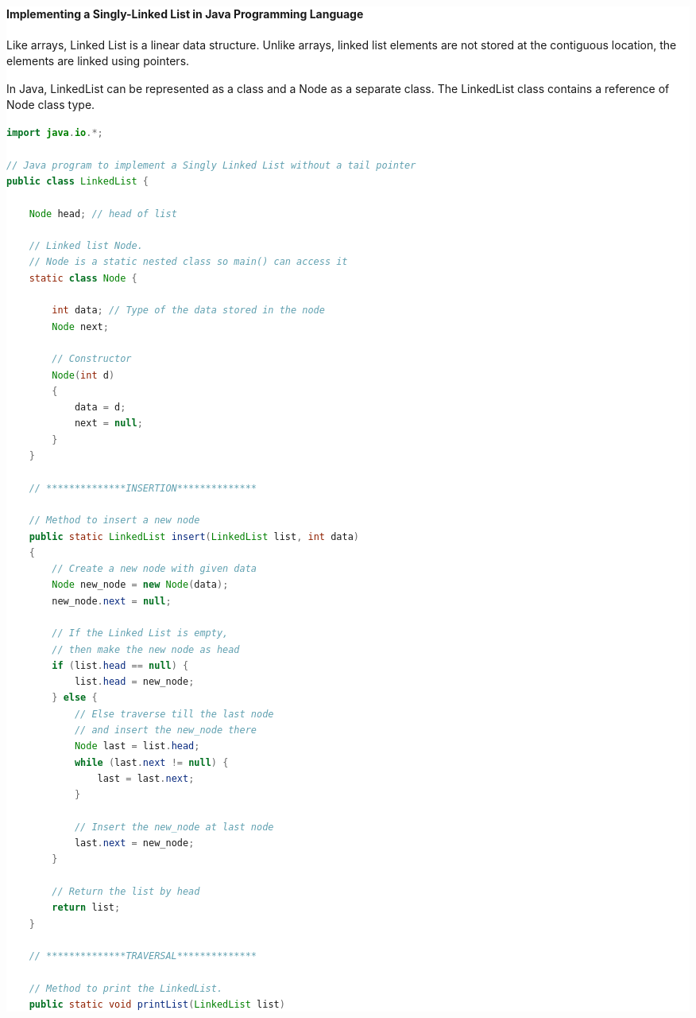 #### Implementing a Singly-Linked List in Java Programming Language

Like arrays, Linked List is a linear data structure. Unlike arrays, linked list elements are not stored at the contiguous location, the elements are linked using pointers.

In Java, LinkedList can be represented as a class and a Node as a separate class. The LinkedList class contains a reference of Node class type.

```Java
import java.io.*;
 
// Java program to implement a Singly Linked List without a tail pointer
public class LinkedList {
 
    Node head; // head of list
 
    // Linked list Node.
    // Node is a static nested class so main() can access it
    static class Node {
 
        int data; // Type of the data stored in the node
        Node next;
 
        // Constructor
        Node(int d)
        {
            data = d;
            next = null;
        }
    }
 
    // **************INSERTION**************
 
    // Method to insert a new node
    public static LinkedList insert(LinkedList list, int data)
    {
        // Create a new node with given data
        Node new_node = new Node(data);
        new_node.next = null;
 
        // If the Linked List is empty,
        // then make the new node as head
        if (list.head == null) {
            list.head = new_node;
        } else {
            // Else traverse till the last node
            // and insert the new_node there
            Node last = list.head;
            while (last.next != null) {
                last = last.next;
            }
 
            // Insert the new_node at last node
            last.next = new_node;
        }
 
        // Return the list by head
        return list;
    }
 
    // **************TRAVERSAL**************
 
    // Method to print the LinkedList.
    public static void printList(LinkedList list)
```